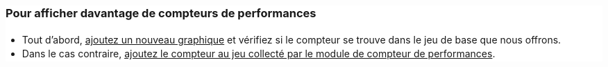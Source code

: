 ### <a name="to-display-more-performance-counters"></a>Pour afficher davantage de compteurs de performances
* Tout d’abord, [ajoutez un nouveau graphique](app-insights-metrics-explorer.md) et vérifiez si le compteur se trouve dans le jeu de base que nous offrons.
* Dans le cas contraire, [ajoutez le compteur au jeu collecté par le module de compteur de performances](app-insights-performance-counters.md).
